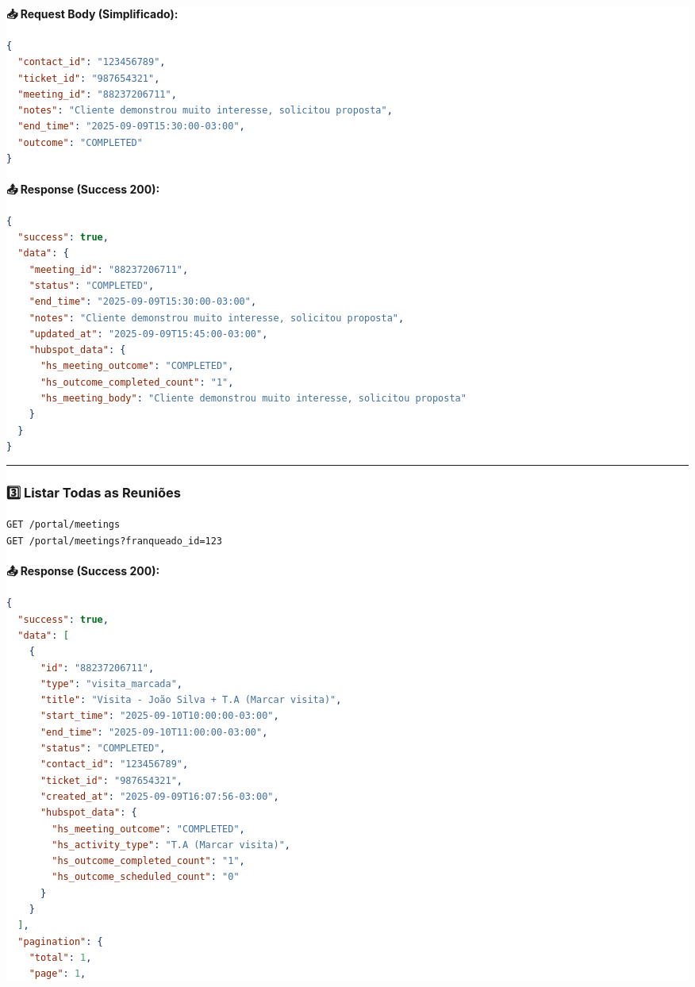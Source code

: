 #### 📥 **Request Body (Simplificado):**
```json
{
  "contact_id": "123456789",
  "ticket_id": "987654321", 
  "meeting_id": "88237206711",
  "notes": "Cliente demonstrou muito interesse, solicitou proposta",
  "end_time": "2025-09-09T15:30:00-03:00",
  "outcome": "COMPLETED"
}
```

#### 📤 **Response (Success 200):**
```json
{
  "success": true,
  "data": {
    "meeting_id": "88237206711",
    "status": "COMPLETED",
    "end_time": "2025-09-09T15:30:00-03:00",
    "notes": "Cliente demonstrou muito interesse, solicitou proposta",
    "updated_at": "2025-09-09T15:45:00-03:00",
    "hubspot_data": {
      "hs_meeting_outcome": "COMPLETED",
      "hs_outcome_completed_count": "1",
      "hs_meeting_body": "Cliente demonstrou muito interesse, solicitou proposta"
    }
  }
}
```

---

### **3️⃣ Listar Todas as Reuniões**
```
GET /portal/meetings
GET /portal/meetings?franqueado_id=123
```

#### 📤 **Response (Success 200):**
```json
{
  "success": true,
  "data": [
    {
      "id": "88237206711",
      "type": "visita_marcada",
      "title": "Visita - João Silva + T.A (Marcar visita)",
      "start_time": "2025-09-10T10:00:00-03:00",
      "end_time": "2025-09-10T11:00:00-03:00",
      "status": "COMPLETED",
      "contact_id": "123456789",
      "ticket_id": "987654321",
      "created_at": "2025-09-09T16:07:56-03:00",
      "hubspot_data": {
        "hs_meeting_outcome": "COMPLETED",
        "hs_activity_type": "T.A (Marcar visita)",
        "hs_outcome_completed_count": "1",
        "hs_outcome_scheduled_count": "0"
      }
    }
  ],
  "pagination": {
    "total": 1,
    "page": 1,
```